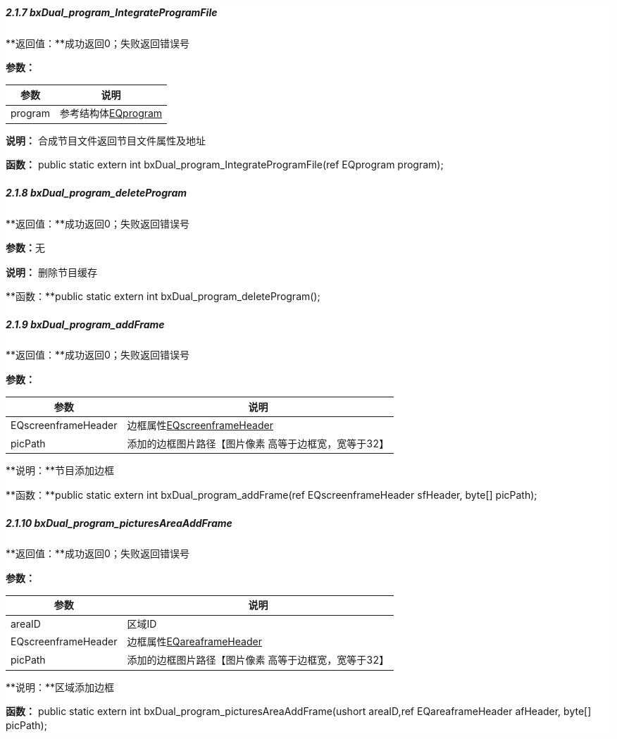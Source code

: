 ##### 2.1.7 bxDual_program_IntegrateProgramFile

**返回值：**成功返回0；失败返回错误号 

**参数：**

| 参数    | 说明                              |
| ------- | --------------------------------- |
| program | 参考结构体[EQprogram](#EQprogram) |

**说明：** 合成节目文件返回节目文件属性及地址

**函数：** public static extern int bxDual_program_IntegrateProgramFile(ref EQprogram program);

##### 2.1.8 bxDual_program_deleteProgram

**返回值：**成功返回0；失败返回错误号 

**参数：**⽆ 

**说明：** 删除节目缓存

**函数：**public static extern int  bxDual_program_deleteProgram();

##### 2.1.9 bxDual_program_addFrame

**返回值：**成功返回0；失败返回错误号 

**参数：**

| 参数                | 说明                                                  |
| ------------------- | ----------------------------------------------------- |
| EQscreenframeHeader | 边框属性[EQscreenframeHeader](#EQscreenframeHeader)   |
| picPath             | 添加的边框图片路径【图片像素 高等于边框宽，宽等于32】 |

**说明：**节目添加边框

**函数：**public static extern int bxDual_program_addFrame(ref EQscreenframeHeader sfHeader, byte[] picPath);

##### 2.1.10 bxDual_program_picturesAreaAddFrame

**返回值：**成功返回0；失败返回错误号 

**参数：**

| 参数                | 说明                                                  |
| ------------------- | ----------------------------------------------------- |
| areaID              | 区域ID                                                |
| EQscreenframeHeader | 边框属性[EQareaframeHeader](#EQareaframeHeader)       |
| picPath             | 添加的边框图片路径【图片像素 高等于边框宽，宽等于32】 |

**说明：**区域添加边框

**函数：** public static extern int bxDual_program_picturesAreaAddFrame(ushort areaID,ref  EQareaframeHeader afHeader, byte[] picPath);
